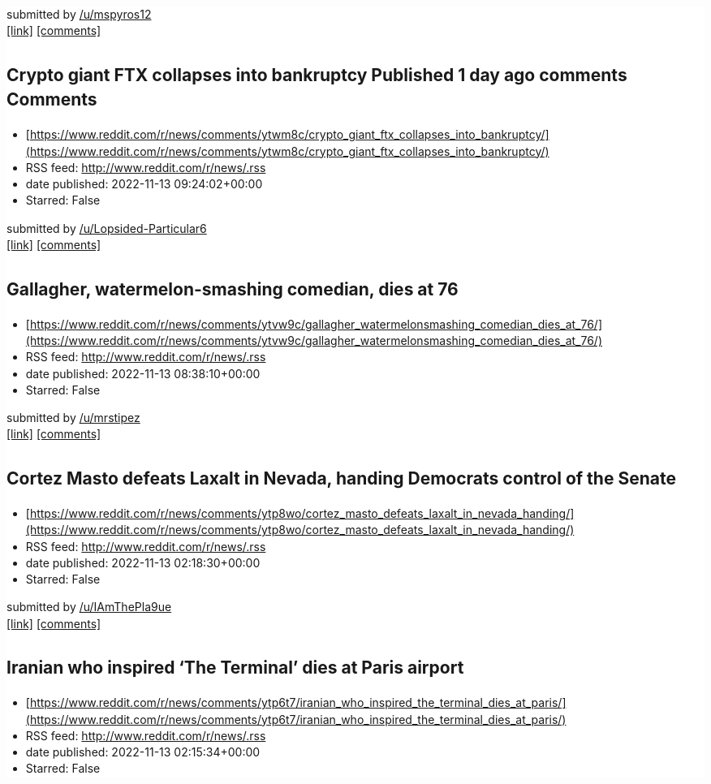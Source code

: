 &#32; submitted by &#32; <a href="https://www.reddit.com/user/mspyros12"> /u/mspyros12 </a> <br /> <span><a href="https://www.theguardian.com/culture/2022/nov/11/man-repatriates-19-antiquities-after-reading-guardian-article">[link]</a></span> &#32; <span><a href="https://www.reddit.com/r/news/comments/ytx8dz/man_repatriates_19_antiquities_after_reading/">[comments]</a></span>

## Crypto giant FTX collapses into bankruptcy Published 1 day ago comments Comments
 - [https://www.reddit.com/r/news/comments/ytwm8c/crypto_giant_ftx_collapses_into_bankruptcy/](https://www.reddit.com/r/news/comments/ytwm8c/crypto_giant_ftx_collapses_into_bankruptcy/)
 - RSS feed: http://www.reddit.com/r/news/.rss
 - date published: 2022-11-13 09:24:02+00:00
 - Starred: False

&#32; submitted by &#32; <a href="https://www.reddit.com/user/Lopsided-Particular6"> /u/Lopsided-Particular6 </a> <br /> <span><a href="https://www.bbc.com/news/business-63601213">[link]</a></span> &#32; <span><a href="https://www.reddit.com/r/news/comments/ytwm8c/crypto_giant_ftx_collapses_into_bankruptcy/">[comments]</a></span>

## Gallagher, watermelon-smashing comedian, dies at 76
 - [https://www.reddit.com/r/news/comments/ytvw9c/gallagher_watermelonsmashing_comedian_dies_at_76/](https://www.reddit.com/r/news/comments/ytvw9c/gallagher_watermelonsmashing_comedian_dies_at_76/)
 - RSS feed: http://www.reddit.com/r/news/.rss
 - date published: 2022-11-13 08:38:10+00:00
 - Starred: False

&#32; submitted by &#32; <a href="https://www.reddit.com/user/mrstipez"> /u/mrstipez </a> <br /> <span><a href="https://www.boston.com/culture/entertainment/2022/11/11/gallagher-watermelon-smashing-comedian-dies-at-76/">[link]</a></span> &#32; <span><a href="https://www.reddit.com/r/news/comments/ytvw9c/gallagher_watermelonsmashing_comedian_dies_at_76/">[comments]</a></span>

## Cortez Masto defeats Laxalt in Nevada, handing Democrats control of the Senate
 - [https://www.reddit.com/r/news/comments/ytp8wo/cortez_masto_defeats_laxalt_in_nevada_handing/](https://www.reddit.com/r/news/comments/ytp8wo/cortez_masto_defeats_laxalt_in_nevada_handing/)
 - RSS feed: http://www.reddit.com/r/news/.rss
 - date published: 2022-11-13 02:18:30+00:00
 - Starred: False

&#32; submitted by &#32; <a href="https://www.reddit.com/user/IAmThePla9ue"> /u/IAmThePla9ue </a> <br /> <span><a href="https://www.nbcnews.com/politics/2022-election/cortez-masto-defeats-laxalt-nevada-handing-democrats-control-s-rcna54936?icid=election_results">[link]</a></span> &#32; <span><a href="https://www.reddit.com/r/news/comments/ytp8wo/cortez_masto_defeats_laxalt_in_nevada_handing/">[comments]</a></span>

## Iranian who inspired ‘The Terminal’ dies at Paris airport
 - [https://www.reddit.com/r/news/comments/ytp6t7/iranian_who_inspired_the_terminal_dies_at_paris/](https://www.reddit.com/r/news/comments/ytp6t7/iranian_who_inspired_the_terminal_dies_at_paris/)
 - RSS feed: http://www.reddit.com/r/news/.rss
 - date published: 2022-11-13 02:15:34+00:00
 - Starred: False
